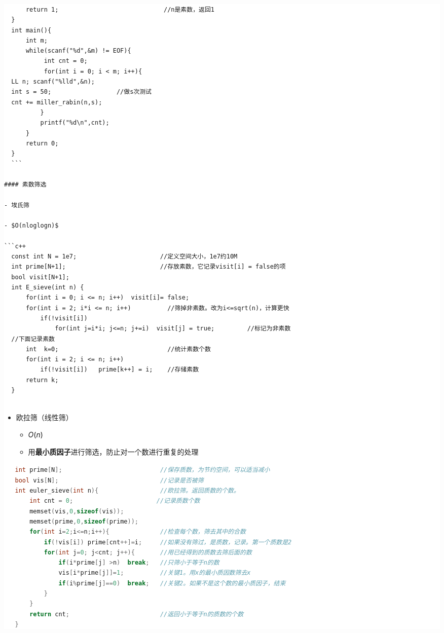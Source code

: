   ```
     	return 1;                             //n是素数，返回1
    }
    int main(){
    	int m;                   
    	while(scanf("%d",&m) != EOF){
    	     int cnt = 0;
     	     for(int i = 0; i < m; i++){
    LL n; scanf("%lld",&n);   
    int s = 50;                  //做s次测试
    cnt += miller_rabin(n,s);
    		} 
    		printf("%d\n",cnt);
    	} 
    	return 0;
    }
    ```

#### 素数筛选

- 埃氏筛

  - $O(nloglogn)$

  ```c++
    const int N = 1e7;                       //定义空间大小，1e7约10M
    int prime[N+1];                          //存放素数，它记录visit[i] = false的项
    bool visit[N+1];
    int E_sieve(int n) {
        for(int i = 0; i <= n; i++)  visit[i]= false;
        for(int i = 2; i*i <= n; i++)          //筛掉非素数。改为i<=sqrt(n)，计算更快
            if(!visit[i])
                for(int j=i*i; j<=n; j+=i)  visit[j] = true;         //标记为非素数
    //下面记录素数
        int  k=0;                              //统计素数个数
        for(int i = 2; i <= n; i++)
            if(!visit[i])   prime[k++] = i;    //存储素数
        return k;
    }
    
 ```

- 欧拉筛（线性筛）

  - $O(n)$

  - 用**最小质因子**进行筛选，防止对一个数进行重复的处理

 ```c++
    int prime[N];                           //保存质数，为节约空间，可以适当减小
    bool vis[N];                            //记录是否被筛
    int euler_sieve(int n){                 //欧拉筛。返回质数的个数。
    	int cnt = 0;                       //记录质数个数
    	memset(vis,0,sizeof(vis));
    	memset(prime,0,sizeof(prime));
    	for(int i=2;i<=n;i++){              //检查每个数，筛去其中的合数
    	    if(!vis[i]) prime[cnt++]=i;     //如果没有筛过，是质数，记录。第一个质数是2
    	    for(int j=0; j<cnt; j++){       //用已经得到的质数去筛后面的数
    	        if(i*prime[j] >n)  break;   //只筛小于等于n的数
    	        vis[i*prime[j]]=1;          //关键1。用x的最小质因数筛去x
    	        if(i%prime[j]==0)  break;   //关键2。如果不是这个数的最小质因子，结束
    		}
    	}
    	return cnt;                         //返回小于等于n的质数的个数
    }
 ```

